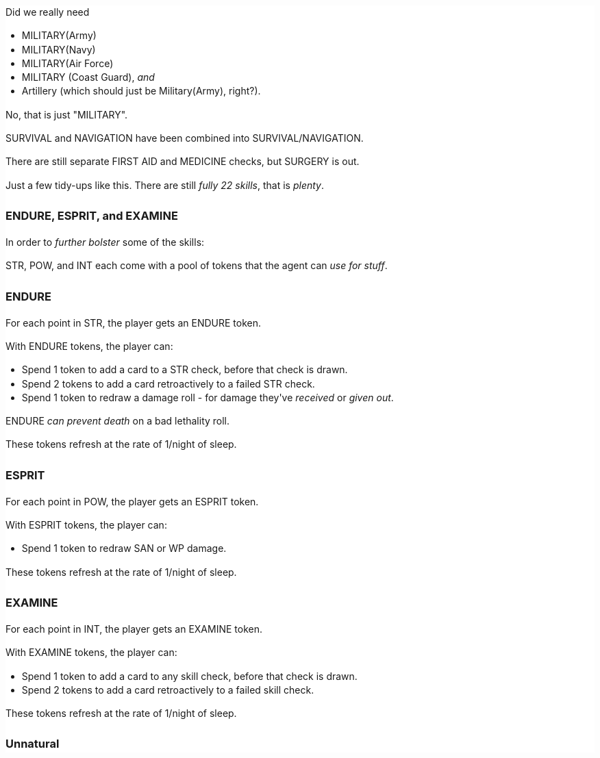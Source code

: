 Did we really need

* MILITARY(Army)
* MILITARY(Navy)
* MILITARY(Air Force)
* MILITARY (Coast Guard), _and_
* Artillery (which should just be Military(Army), right?).

No, that is just "MILITARY".

SURVIVAL and NAVIGATION have been combined into SURVIVAL/NAVIGATION.

There are still separate FIRST AID and MEDICINE checks, but SURGERY is out.

Just a few tidy-ups like this. There are still _fully 22 skills_, that is _plenty_.

### ENDURE, ESPRIT, and EXAMINE

In order to _further bolster_ some of the skills:

STR, POW, and INT each come with a pool of tokens that the agent can _use for stuff_.

### ENDURE

For each point in STR, the player gets an ENDURE token.

With ENDURE tokens, the player can:

* Spend 1 token to add a card to a STR check, before that check is drawn.
* Spend 2 tokens to add a card retroactively to a failed STR check.
* Spend 1 token to redraw a damage roll - for damage they've _received_ or _given out_.

ENDURE _can prevent death_ on a bad lethality roll.

These tokens refresh at the rate of 1/night of sleep.

### ESPRIT

For each point in POW, the player gets an ESPRIT token.

With ESPRIT tokens, the player can:

* Spend 1 token to redraw SAN or WP damage.

These tokens refresh at the rate of 1/night of sleep.

### EXAMINE

For each point in INT, the player gets an EXAMINE token.

With EXAMINE tokens, the player can:

* Spend 1 token to add a card to any skill check, before that check is drawn.
* Spend 2 tokens to add a card retroactively to a failed skill check.

These tokens refresh at the rate of 1/night of sleep.

### Unnatural
